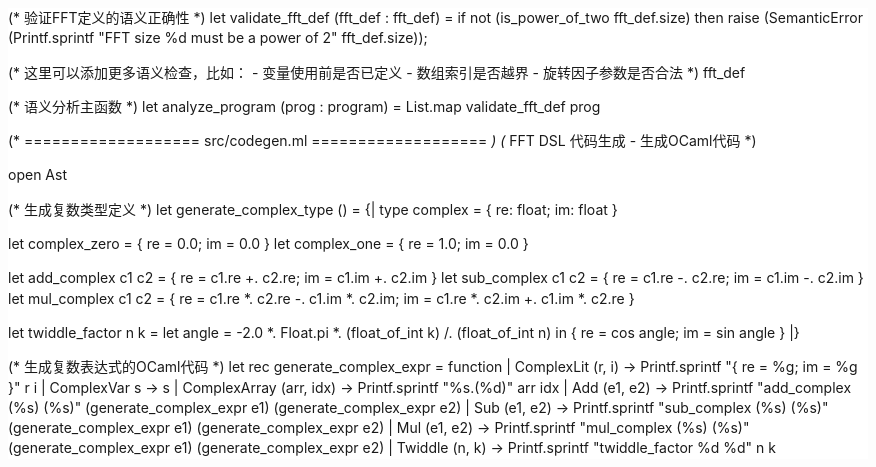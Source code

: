 (* 验证FFT定义的语义正确性 *)
let validate_fft_def (fft_def : fft_def) =
  if not (is_power_of_two fft_def.size) then
    raise (SemanticError (Printf.sprintf "FFT size %d must be a power of 2" fft_def.size));
  
  (* 这里可以添加更多语义检查，比如：
     - 变量使用前是否已定义
     - 数组索引是否越界
     - 旋转因子参数是否合法 *)
  fft_def

(* 语义分析主函数 *)
let analyze_program (prog : program) =
  List.map validate_fft_def prog

(* =================== src/codegen.ml =================== *)
(* FFT DSL 代码生成 - 生成OCaml代码 *)

open Ast

(* 生成复数类型定义 *)
let generate_complex_type () =
  {|
type complex = { re: float; im: float }

let complex_zero = { re = 0.0; im = 0.0 }
let complex_one = { re = 1.0; im = 0.0 }

let add_complex c1 c2 = { re = c1.re +. c2.re; im = c1.im +. c2.im }
let sub_complex c1 c2 = { re = c1.re -. c2.re; im = c1.im -. c2.im }
let mul_complex c1 c2 = 
  { re = c1.re *. c2.re -. c1.im *. c2.im;
    im = c1.re *. c2.im +. c1.im *. c2.re }

let twiddle_factor n k =
  let angle = -2.0 *. Float.pi *. (float_of_int k) /. (float_of_int n) in
  { re = cos angle; im = sin angle }
|}

(* 生成复数表达式的OCaml代码 *)
let rec generate_complex_expr = function
  | ComplexLit (r, i) -> Printf.sprintf "{ re = %g; im = %g }" r i
  | ComplexVar s -> s
  | ComplexArray (arr, idx) -> Printf.sprintf "%s.(%d)" arr idx
  | Add (e1, e2) -> 
      Printf.sprintf "add_complex (%s) (%s)" 
        (generate_complex_expr e1) (generate_complex_expr e2)
  | Sub (e1, e2) ->
      Printf.sprintf "sub_complex (%s) (%s)"
        (generate_complex_expr e1) (generate_complex_expr e2)
  | Mul (e1, e2) ->
      Printf.sprintf "mul_complex (%s) (%s)"
        (generate_complex_expr e1) (generate_complex_expr e2)
  | Twiddle (n, k) ->
      Printf.sprintf "twiddle_factor %d %d" n k
